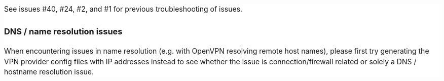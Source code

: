 See issues #40, #24, #2, and #1 for previous troubleshooting of issues.

### DNS / name resolution issues

When encountering issues in name resolution (e.g. with OpenVPN resolving remote host names), please
first try generating the VPN provider config files with IP addresses instead to see whether the issue
is connection/firewall related or solely a DNS / hostname resolution issue.
